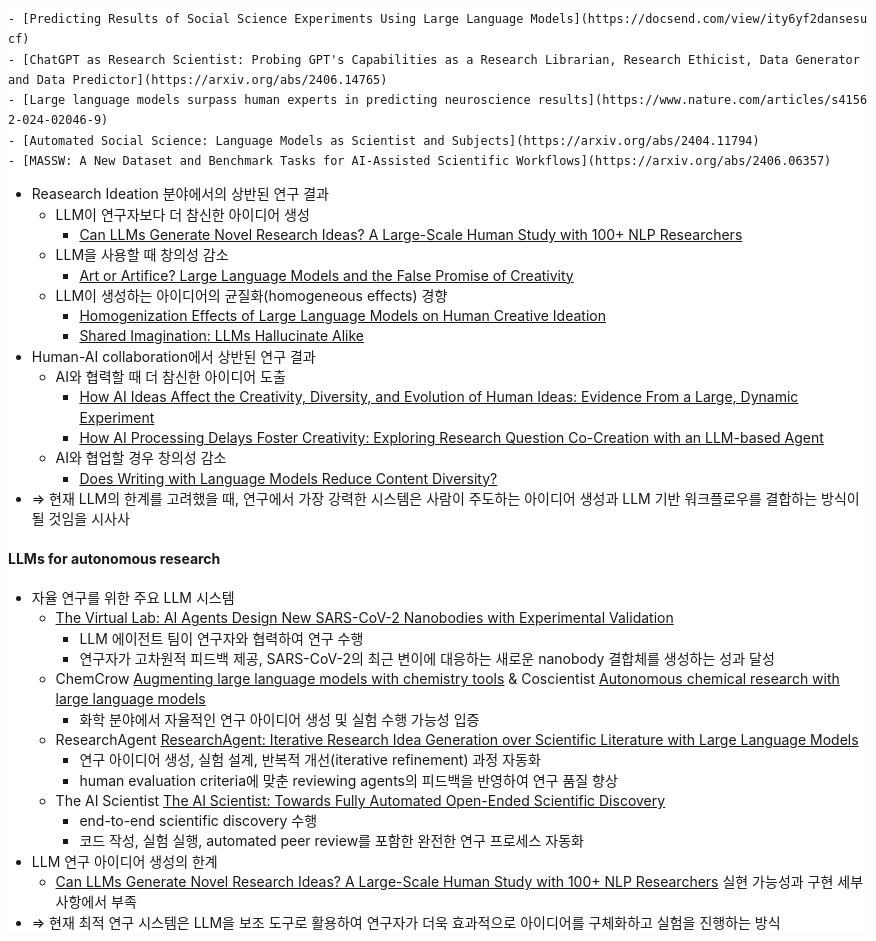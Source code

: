 	- [Predicting Results of Social Science Experiments Using Large Language Models](https://docsend.com/view/ity6yf2dansesucf)
	- [ChatGPT as Research Scientist: Probing GPT's Capabilities as a Research Librarian, Research Ethicist, Data Generator and Data Predictor](https://arxiv.org/abs/2406.14765)
	- [Large language models surpass human experts in predicting neuroscience results](https://www.nature.com/articles/s41562-024-02046-9)
	- [Automated Social Science: Language Models as Scientist and Subjects](https://arxiv.org/abs/2404.11794)
	- [MASSW: A New Dataset and Benchmark Tasks for AI-Assisted Scientific Workflows](https://arxiv.org/abs/2406.06357)
- Reasearch Ideation 분야에서의 상반된 연구 결과
	- LLM이 연구자보다 더 참신한 아이디어 생성
		- [Can LLMs Generate Novel Research Ideas? A Large-Scale Human Study with 100+ NLP Researchers](https://arxiv.org/abs/2409.04109)
	- LLM을 사용할 때 창의성 감소
		- [Art or Artifice? Large Language Models and the False Promise of Creativity](https://arxiv.org/abs/2309.14556)
	- LLM이 생성하는 아이디어의 균질화(homogeneous effects) 경향
		- [Homogenization Effects of Large Language Models on Human Creative Ideation](https://dl.acm.org/doi/10.1145/3635636.3656204)
		- [Shared Imagination: LLMs Hallucinate Alike](https://arxiv.org/abs/2407.16604)
- Human-AI collaboration에서 상반된 연구 결과
	- AI와 협력할 때 더 참신한 아이디어 도출
		- [How AI Ideas Affect the Creativity, Diversity, and Evolution of Human Ideas: Evidence From a Large, Dynamic Experiment](https://arxiv.org/abs/2401.13481)
		- [How AI Processing Delays Foster Creativity: Exploring Research Question Co-Creation with an LLM-based Agent](https://dl.acm.org/doi/10.1145/3613904.3642698)
	- AI와 협업할 경우 창의성 감소
		- [Does Writing with Language Models Reduce Content Diversity?](https://arxiv.org/abs/2309.05196)
- ⇒ 현재 LLM의 한계를 고려했을 때, 연구에서 가장 강력한 시스템은 사람이 주도하는 아이디어 생성과 LLM 기반 워크플로우를 결합하는 방식이 될 것임을 시사사

#### LLMs for autonomous research
- 자율 연구를 위한 주요 LLM 시스템
	- [The Virtual Lab: AI Agents Design New SARS-CoV-2 Nanobodies with Experimental Validation](https://www.biorxiv.org/content/10.1101/2024.11.11.623004v1)
		- LLM 에이전트 팀이 연구자와 협력하여 연구 수행
		- 연구자가 고차원적 피드백 제공, SARS-CoV-2의 최근 변이에 대응하는 새로운 nanobody 결합체를 생성하는 성과 달성
	- ChemCrow [Augmenting large language models with chemistry tools](https://www.nature.com/articles/s42256-024-00832-8) & Coscientist [Autonomous chemical research with large language models](https://www.nature.com/articles/s41586-023-06792-0)
		- 화학 분야에서 자율적인 연구 아이디어 생성 및 실험 수행 가능성 입증
	- ResearchAgent [ResearchAgent: Iterative Research Idea Generation over Scientific Literature with Large Language Models](https://arxiv.org/abs/2404.07738)
		- 연구 아이디어 생성, 실험 설계, 반복적 개선(iterative refinement) 과정 자동화
		- human evaluation criteria에 맞춘 reviewing agents의 피드백을 반영하여 연구 품질 향상
	- The AI Scientist [The AI Scientist: Towards Fully Automated Open-Ended Scientific Discovery](https://arxiv.org/abs/2408.06292)
		- end-to-end scientific discovery 수행
		- 코드 작성, 실험 실행, automated peer review를 포함한 완전한 연구 프로세스 자동화
- LLM 연구 아이디어 생성의 한계
	- [Can LLMs Generate Novel Research Ideas? A Large-Scale Human Study with 100+ NLP Researchers](https://arxiv.org/abs/2409.04109) 실현 가능성과 구현 세부 사항에서 부족
- ⇒ 현재 최적 연구 시스템은 LLM을 보조 도구로 활용하여 연구자가 더욱 효과적으로 아이디어를 구체화하고 실험을 진행하는 방식









